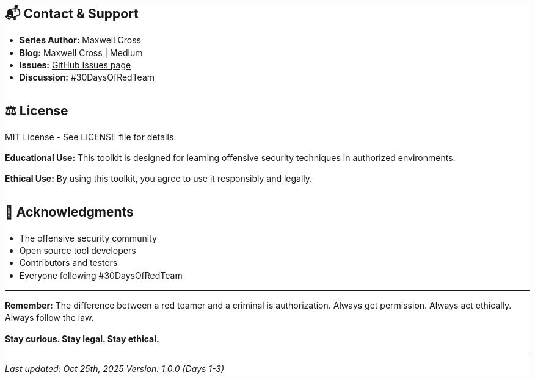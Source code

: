 ## 📬 Contact & Support
- **Series Author:** Maxwell Cross
- **Blog:** [Maxwell Cross | Medium](https://medium.com/@maxwellcross)
- **Issues:** [GitHub Issues page](https://github.com/itsmaxwellcross/30-days-red-team-toolkit/issues)
- **Discussion:** #30DaysOfRedTeam

## ⚖️ License

MIT License - See LICENSE file for details.

**Educational Use:** This toolkit is designed for learning offensive security techniques in authorized environments.

**Ethical Use:** By using this toolkit, you agree to use it responsibly and legally.

## 🙏 Acknowledgments
- The offensive security community
- Open source tool developers
- Contributors and testers
- Everyone following #30DaysOfRedTeam

---

**Remember:** The difference between a red teamer and a criminal is authorization. Always get permission. Always act ethically. Always follow the law.

**Stay curious. Stay legal. Stay ethical.**

---
*Last updated: Oct 25th, 2025*
*Version: 1.0.0 (Days 1-3)*